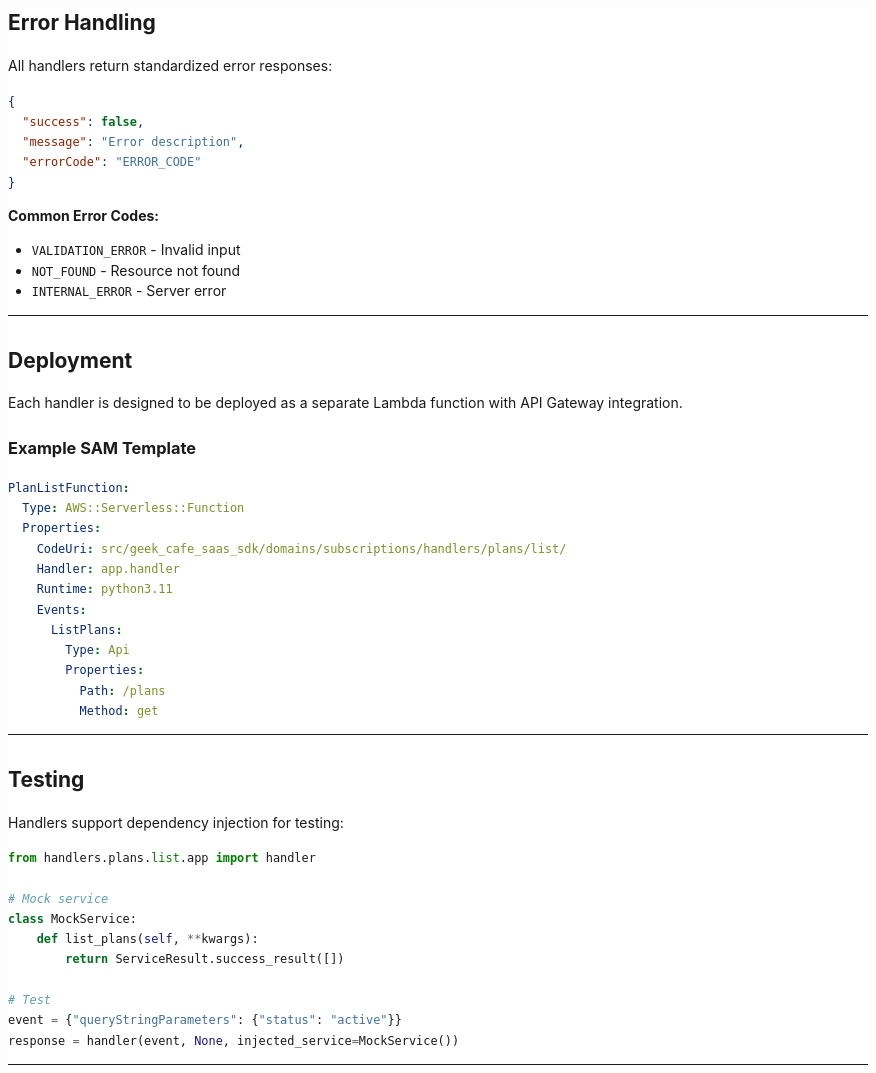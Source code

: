 
## Error Handling

All handlers return standardized error responses:

```json
{
  "success": false,
  "message": "Error description",
  "errorCode": "ERROR_CODE"
}
```

**Common Error Codes:**
- `VALIDATION_ERROR` - Invalid input
- `NOT_FOUND` - Resource not found
- `INTERNAL_ERROR` - Server error

---

## Deployment

Each handler is designed to be deployed as a separate Lambda function with API Gateway integration.

### Example SAM Template

```yaml
PlanListFunction:
  Type: AWS::Serverless::Function
  Properties:
    CodeUri: src/geek_cafe_saas_sdk/domains/subscriptions/handlers/plans/list/
    Handler: app.handler
    Runtime: python3.11
    Events:
      ListPlans:
        Type: Api
        Properties:
          Path: /plans
          Method: get
```

---

## Testing

Handlers support dependency injection for testing:

```python
from handlers.plans.list.app import handler

# Mock service
class MockService:
    def list_plans(self, **kwargs):
        return ServiceResult.success_result([])

# Test
event = {"queryStringParameters": {"status": "active"}}
response = handler(event, None, injected_service=MockService())
```

---